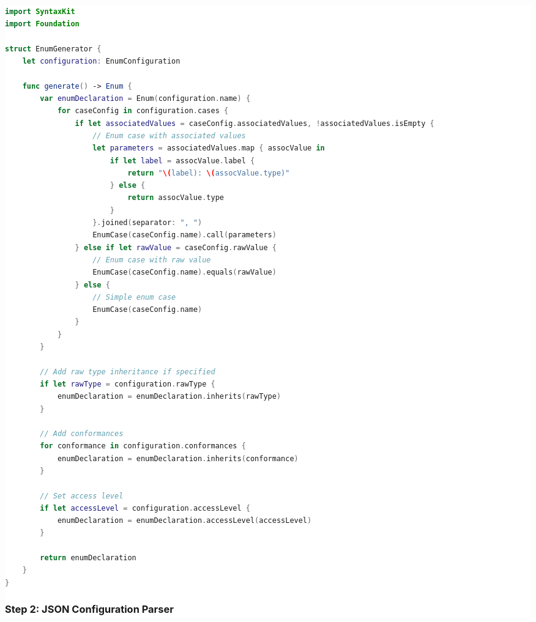 ```swift
import SyntaxKit
import Foundation

struct EnumGenerator {
    let configuration: EnumConfiguration
    
    func generate() -> Enum {
        var enumDeclaration = Enum(configuration.name) {
            for caseConfig in configuration.cases {
                if let associatedValues = caseConfig.associatedValues, !associatedValues.isEmpty {
                    // Enum case with associated values
                    let parameters = associatedValues.map { assocValue in
                        if let label = assocValue.label {
                            return "\(label): \(assocValue.type)"
                        } else {
                            return assocValue.type
                        }
                    }.joined(separator: ", ")
                    EnumCase(caseConfig.name).call(parameters)
                } else if let rawValue = caseConfig.rawValue {
                    // Enum case with raw value
                    EnumCase(caseConfig.name).equals(rawValue)
                } else {
                    // Simple enum case
                    EnumCase(caseConfig.name)
                }
            }
        }
        
        // Add raw type inheritance if specified
        if let rawType = configuration.rawType {
            enumDeclaration = enumDeclaration.inherits(rawType)
        }
        
        // Add conformances
        for conformance in configuration.conformances {
            enumDeclaration = enumDeclaration.inherits(conformance)
        }
        
        // Set access level
        if let accessLevel = configuration.accessLevel {
            enumDeclaration = enumDeclaration.accessLevel(accessLevel)
        }
        
        return enumDeclaration
    }
}
```

### Step 2: JSON Configuration Parser
